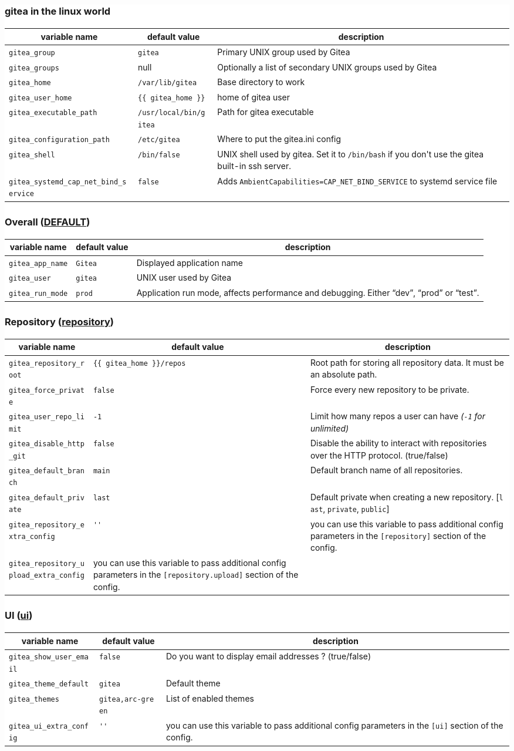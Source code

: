 ### gitea in the linux world
| variable name | default value | description |
| ------------- | ------------- | ----------- |
| `gitea_group` | `gitea` | Primary UNIX group used by Gitea |
| `gitea_groups` | null | Optionally a list of secondary UNIX groups used by Gitea |
| `gitea_home` | `/var/lib/gitea` | Base directory to work |
| `gitea_user_home` | `{{ gitea_home }}` | home of gitea user |
| `gitea_executable_path` | `/usr/local/bin/gitea` | Path for gitea executable |
| `gitea_configuration_path` | `/etc/gitea` | Where to put the gitea.ini config |
| `gitea_shell` | `/bin/false` | UNIX shell used by gitea. Set it to `/bin/bash` if you don't use the gitea built-in ssh server. |
| `gitea_systemd_cap_net_bind_service` | `false` | Adds `AmbientCapabilities=CAP_NET_BIND_SERVICE` to systemd service file |

### Overall ([DEFAULT](https://docs.gitea.io/en-us/config-cheat-sheet/#overall-default))
| variable name | default value | description |
| ------------- | ------------- | ----------- |
| `gitea_app_name` | `Gitea` | Displayed application name |
| `gitea_user` | `gitea ` | UNIX user used by Gitea |
| `gitea_run_mode`| `prod`| Application run mode, affects performance and debugging. Either “dev”, “prod” or “test”. |

### Repository ([repository](https://docs.gitea.io/en-us/config-cheat-sheet/#repository-repository))
| variable name | default value | description |
| ------------- | ------------- | ----------- |
| `gitea_repository_root` | `{{ gitea_home }}/repos` |  Root path for storing all repository data. It must be an absolute path. |
| `gitea_force_private` | `false` | Force every new repository to be private. |
| `gitea_user_repo_limit` | `-1` | Limit how many repos a user can have *(`-1` for unlimited)* |
| `gitea_disable_http_git` | `false` | Disable the ability to interact with repositories over the HTTP protocol. (true/false) |
| `gitea_default_branch` | `main` | Default branch name of all repositories. |
| `gitea_default_private` | `last` | Default private when creating a new repository. [`last`, `private`, `public`] |
| `gitea_repository_extra_config` | `''` | you can use this variable to pass additional config parameters in the `[repository]` section of the config. |
| `gitea_repository_upload_extra_config` | you can use this variable to pass additional config parameters in the `[repository.upload]` section of the config. |

### UI ([ui](https://docs.gitea.io/en-us/config-cheat-sheet/#ui-ui))
| variable name | default value | description |
| ------------- | ------------- | ----------- |
| `gitea_show_user_email` | `false` | Do you want to display email addresses ? (true/false) |
| `gitea_theme_default` | `gitea` | Default theme |
| `gitea_themes` | `gitea,arc-green` | List of enabled themes |
| `gitea_ui_extra_config` | `''` | you can use this variable to pass additional config parameters in the `[ui]` section of the config. |
